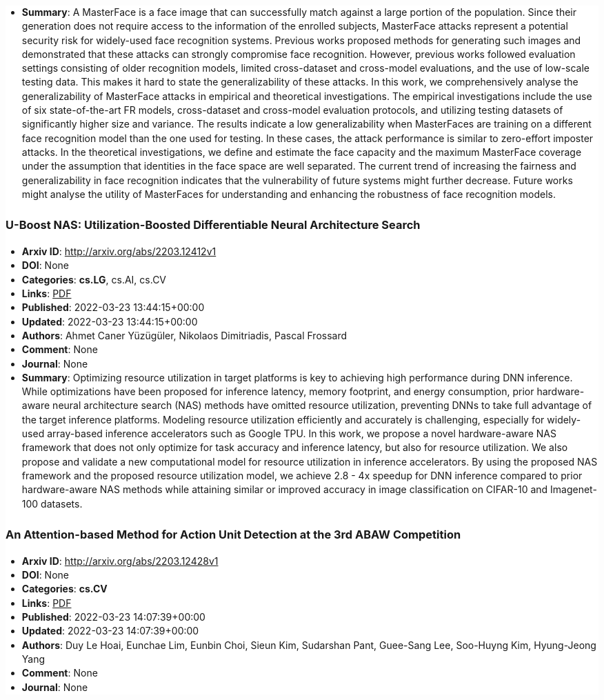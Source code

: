 - **Summary**: A MasterFace is a face image that can successfully match against a large portion of the population. Since their generation does not require access to the information of the enrolled subjects, MasterFace attacks represent a potential security risk for widely-used face recognition systems. Previous works proposed methods for generating such images and demonstrated that these attacks can strongly compromise face recognition. However, previous works followed evaluation settings consisting of older recognition models, limited cross-dataset and cross-model evaluations, and the use of low-scale testing data. This makes it hard to state the generalizability of these attacks. In this work, we comprehensively analyse the generalizability of MasterFace attacks in empirical and theoretical investigations. The empirical investigations include the use of six state-of-the-art FR models, cross-dataset and cross-model evaluation protocols, and utilizing testing datasets of significantly higher size and variance. The results indicate a low generalizability when MasterFaces are training on a different face recognition model than the one used for testing. In these cases, the attack performance is similar to zero-effort imposter attacks. In the theoretical investigations, we define and estimate the face capacity and the maximum MasterFace coverage under the assumption that identities in the face space are well separated. The current trend of increasing the fairness and generalizability in face recognition indicates that the vulnerability of future systems might further decrease. Future works might analyse the utility of MasterFaces for understanding and enhancing the robustness of face recognition models.



### U-Boost NAS: Utilization-Boosted Differentiable Neural Architecture Search
- **Arxiv ID**: http://arxiv.org/abs/2203.12412v1
- **DOI**: None
- **Categories**: **cs.LG**, cs.AI, cs.CV
- **Links**: [PDF](http://arxiv.org/pdf/2203.12412v1)
- **Published**: 2022-03-23 13:44:15+00:00
- **Updated**: 2022-03-23 13:44:15+00:00
- **Authors**: Ahmet Caner Yüzügüler, Nikolaos Dimitriadis, Pascal Frossard
- **Comment**: None
- **Journal**: None
- **Summary**: Optimizing resource utilization in target platforms is key to achieving high performance during DNN inference. While optimizations have been proposed for inference latency, memory footprint, and energy consumption, prior hardware-aware neural architecture search (NAS) methods have omitted resource utilization, preventing DNNs to take full advantage of the target inference platforms. Modeling resource utilization efficiently and accurately is challenging, especially for widely-used array-based inference accelerators such as Google TPU. In this work, we propose a novel hardware-aware NAS framework that does not only optimize for task accuracy and inference latency, but also for resource utilization. We also propose and validate a new computational model for resource utilization in inference accelerators. By using the proposed NAS framework and the proposed resource utilization model, we achieve 2.8 - 4x speedup for DNN inference compared to prior hardware-aware NAS methods while attaining similar or improved accuracy in image classification on CIFAR-10 and Imagenet-100 datasets.



### An Attention-based Method for Action Unit Detection at the 3rd ABAW Competition
- **Arxiv ID**: http://arxiv.org/abs/2203.12428v1
- **DOI**: None
- **Categories**: **cs.CV**
- **Links**: [PDF](http://arxiv.org/pdf/2203.12428v1)
- **Published**: 2022-03-23 14:07:39+00:00
- **Updated**: 2022-03-23 14:07:39+00:00
- **Authors**: Duy Le Hoai, Eunchae Lim, Eunbin Choi, Sieun Kim, Sudarshan Pant, Guee-Sang Lee, Soo-Huyng Kim, Hyung-Jeong Yang
- **Comment**: None
- **Journal**: None